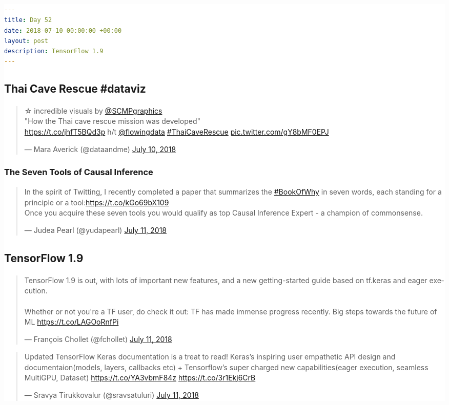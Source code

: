 ```yaml
---
title: Day 52
date: 2018-07-10 00:00:00 +00:00
layout: post
description: TensorFlow 1.9
---
```

## Thai Cave Rescue #dataviz
<amp-twitter width="400" height="400"
             layout="responsive"
             data-tweetid="1016680135615971329">
    <blockquote placeholder><p lang="en" dir="ltr">☆ incredible visuals by <a href="https://twitter.com/SCMPgraphics?ref_src=twsrc%5Etfw">@SCMPgraphics</a><br>&quot;How the Thai cave rescue mission was developed&quot;<br> <a href="https://t.co/jhfT5BQd3p">https://t.co/jhfT5BQd3p</a> h/t <a href="https://twitter.com/flowingdata?ref_src=twsrc%5Etfw">@flowingdata</a> <a href="https://twitter.com/hashtag/ThaiCaveRescue?src=hash&amp;ref_src=twsrc%5Etfw">#ThaiCaveRescue</a> <a href="https://t.co/gY8bMF0EPJ">pic.twitter.com/gY8bMF0EPJ</a></p>&mdash; Mara Averick (@dataandme) <a href="https://twitter.com/dataandme/status/1016680135615971329?ref_src=twsrc%5Etfw">July 10, 2018</a></blockquote>
</amp-twitter>


### The Seven Tools of Causal Inference
<amp-twitter width="400" height="400"
             layout="responsive"
             data-tweetid="1016858846034210816">
    <blockquote placeholder><p lang="en" dir="ltr">In the spirit of Twitting, I recently completed a paper that summarizes the <a href="https://twitter.com/hashtag/BookOfWhy?src=hash&amp;ref_src=twsrc%5Etfw">#BookOfWhy</a> in seven words, each standing for a principle or a tool:<a href="https://t.co/kGo69bX109">https://t.co/kGo69bX109</a><br>Once you acquire these seven tools you would qualify as top Causal Inference Expert - a champion of commonsense.</p>&mdash; Judea Pearl (@yudapearl) <a href="https://twitter.com/yudapearl/status/1016858846034210816?ref_src=twsrc%5Etfw">July 11, 2018</a></blockquote>
</amp-twitter>

## TensorFlow 1.9
<amp-twitter width="400" height="400"
             layout="responsive"
             data-tweetid="1016946838157611008">
    <blockquote placeholder><p lang="en" dir="ltr">TensorFlow 1.9 is out, with lots of important new features, and a new getting-started guide based on tf.keras and eager execution. <br><br>Whether or not you&#39;re a TF user, do check it out: TF has made immense progress recently. Big steps towards the future of ML <a href="https://t.co/LAGOoRnfPi">https://t.co/LAGOoRnfPi</a></p>&mdash; François Chollet (@fchollet) <a href="https://twitter.com/fchollet/status/1016946838157611008?ref_src=twsrc%5Etfw">July 11, 2018</a></blockquote>
</amp-twitter>

<amp-twitter width="400" height="400"
             layout="responsive"
             data-tweetid="1017061954853089280">
    <blockquote placeholder><p lang="en" dir="ltr">Updated TensorFlow Keras documentation is a treat to read! Keras’s inspiring user empathetic API design and documentaion(models, layers, callbacks etc) + Tensorflow’s super charged new capabilities(eager execution, seamless MultiGPU, Dataset) <a href="https://t.co/YA3vbmF84z">https://t.co/YA3vbmF84z</a> <a href="https://t.co/3r1Ekj6CrB">https://t.co/3r1Ekj6CrB</a></p>&mdash; Sravya Tirukkovalur (@sravsatuluri) <a href="https://twitter.com/sravsatuluri/status/1017061954853089280?ref_src=twsrc%5Etfw">July 11, 2018</a></blockquote>
</amp-twitter>
